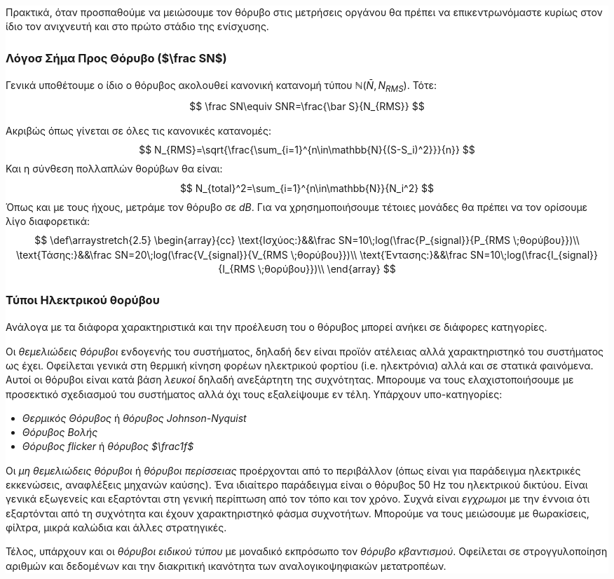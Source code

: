 Πρακτικά, όταν προσπαθούμε να μειώσουμε τον θόρυβο στις μετρήσεις οργάνου θα πρέπει να επικεντρωνόμαστε κυρίως στον ίδιο τον ανιχνευτή και στο πρώτο στάδιο της ενίσχυσης.

### Λόγοσ Σήμα Προς Θόρυβο ($\frac SN$)

Γενικά υποθέτουμε ο ίδιο ο θόρυβος ακολουθεί κανονική κατανομή τύπου $\mathbb{N}(\bar N,N_{RMS})$. Τότε:
$$
\frac SN\equiv SNR=\frac{\bar S}{N_{RMS}}
$$

Ακριβώς όπως γίνεται σε όλες τις κανονικές κατανομές:
$$
Ν_{RMS}=\sqrt{\frac{\sum_{i=1}^{n\in\mathbb{N}{(S-S_i)^2}}}{n}}
$$
Και η σύνθεση πολλαπλών θορύβων θα είναι:
$$
Ν_{total}^2=\sum_{i=1}^{n\in\mathbb{N}}{N_i^2}
$$
Όπως και με τους ήχους, μετράμε τον θόρυβο σε $dB$. Για να χρησημοποιήσουμε τέτοιες μονάδες θα πρέπει να τον ορίσουμε λίγο διαφορετικά:
$$
\def\arraystretch{2.5}
\begin{array}{cc}
\text{Ισχύος:}&&\frac SN=10\;log(\frac{P_{signal}}{P_{RMS \;θορύβου}})\\
\text{Τάσης:}&&\frac SN=20\;log(\frac{V_{signal}}{V_{RMS \;θορύβου}})\\
\text{Έντασης:}&&\frac SN=10\;log(\frac{I_{signal}}{I_{RMS \;θορύβου}})\\
\end{array}
$$

### Τύποι Ηλεκτρικού θορύβου

Ανάλογα με τα διάφορα χαρακτηριστικά και την προέλευση του ο θόρυβος μπορεί ανήκει σε διάφορες κατηγορίες.

Οι *θεμελιώδεις θόρυβοι* ενδογενής του συστήματος, δηλαδή δεν είναι προϊόν ατέλειας αλλά χαρακτηριστηκό του συστήματος ως έχει. Οφείλεται γενικά στη θερμική κίνηση φορέων ηλεκτρικού φορτίου (i.e. ηλεκτρόνια) αλλά και σε στατικά φαινόμενα. Αυτοί οι θόρυβοι είναι κατά βάση *λευκοί* δηλαδή ανεξάρτητη της συχνότητας. Μπορουμε να τους ελαχιστοποιήσουμε με προσεκτικό σχεδιασμού του συστήματος αλλά όχι τους εξαλείψουμε εν τέλη. Υπάρχουν υπο-κατηγορίες:

* *Θερμικός Θόρυβος* ή *θόρυβος Johnson-Nyquist*
* *Θόρυβος Βολής*
* *Θόρυβος flicker* ή *θόρυβος $\frac1f$*

Οι *μη θεμελιώδεις θόρυβοι* ή *θόρυβοι περίσσειας* προέρχονται από το περιβάλλον (όπως είναι για παράδειγμα ηλεκτρικές εκκενώσεις, αναφλέξεις μηχανών καύσης). Ένα ιδιαίτερο παράδειγμα είναι ο θόρυβος 50 Hz του ηλεκτρικού δικτύου. Είναι γενικά εξωγενείς και εξαρτόνται στη γενική περίπτωση από τον τόπο και τον χρόνο. Συχνά είναι *εγχρωμοι* με την έννοια ότι εξαρτόνται από τη συχνότητα και έχουν χαρακτηριστηκό φάσμα συχνοτήτων. Μπορούμε να τους μειώσουμε με θωρακίσεις, φίλτρα, μικρά καλώδια και άλλες στρατηγικές.

Τέλος, υπάρχουν και οι *θόρυβοι ειδικού τύπου* με μοναδικό εκπρόσωπο τον *θόρυβο κβαντισμού*. Οφείλεται σε στρογγυλοποίηση αριθμών και δεδομένων και την διακριτική ικανότητα των αναλογικοψηφιακών μετατροπέων.
